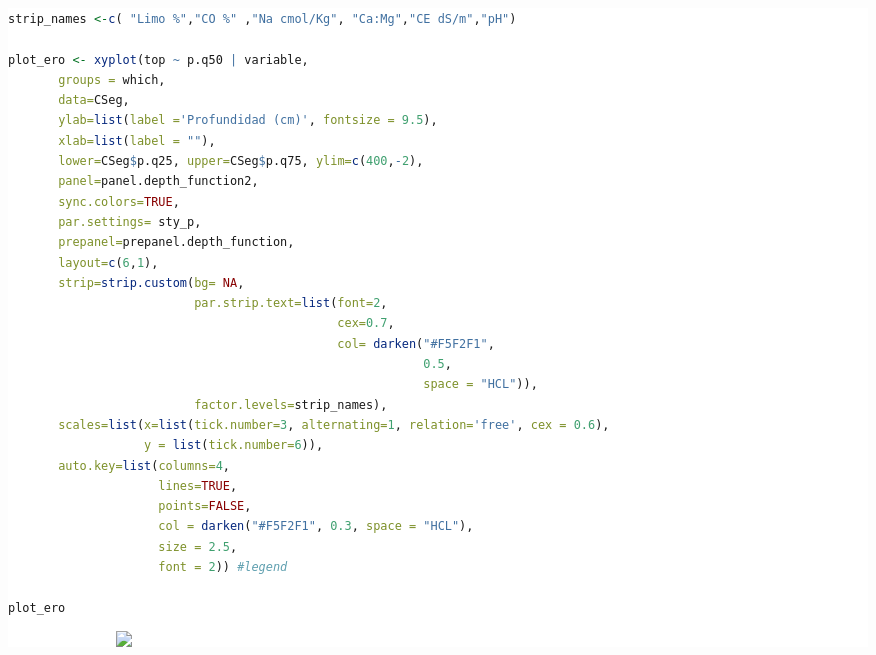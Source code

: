 
```r
strip_names <-c( "Limo %","CO %" ,"Na cmol/Kg", "Ca:Mg","CE dS/m","pH")

plot_ero <- xyplot(top ~ p.q50 | variable, 
       groups = which,
       data=CSeg,
       ylab=list(label ='Profundidad (cm)', fontsize = 9.5),
       xlab=list(label = ""),
       lower=CSeg$p.q25, upper=CSeg$p.q75, ylim=c(400,-2),
       panel=panel.depth_function2,
       sync.colors=TRUE,
       par.settings= sty_p,
       prepanel=prepanel.depth_function,
       layout=c(6,1), 
       strip=strip.custom(bg= NA, 
                          par.strip.text=list(font=2, 
                                              cex=0.7, 
                                              col= darken("#F5F2F1", 
                                                          0.5, 
                                                          space = "HCL")),
                          factor.levels=strip_names),
       scales=list(x=list(tick.number=3, alternating=1, relation='free', cex = 0.6), 
                   y = list(tick.number=6)),
       auto.key=list(columns=4, 
                     lines=TRUE, 
                     points=FALSE, 
                     col = darken("#F5F2F1", 0.3, space = "HCL"),
                     size = 2.5,
                     font = 2)) #legend

plot_ero
```

<img src="C:\Users\cguio\Documents\Terrae\TCI_Cerro Seco\_Git\Reportes\03_TCI_CS_Curvas_fisicoquimicas_files/figure-html/plot_ero-1.png" width="75%" style="display: block; margin: auto;" />




